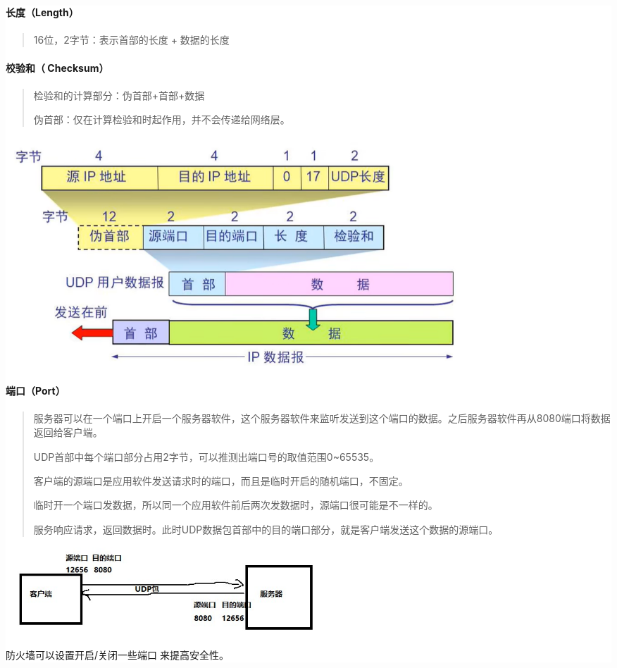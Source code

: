 #### 长度（Length）

>16位，2字节：表示首部的长度 + 数据的长度

#### 校验和（ Checksum）

>检验和的计算部分：伪首部+首部+数据
>
>伪首部：仅在计算检验和时起作用，并不会传递给网络层。

![image-20240917180236893](images/image-20240917180236893.png)

#### 端口（Port）

>服务器可以在一个端口上开启一个服务器软件，这个服务器软件来监听发送到这个端口的数据。之后服务器软件再从8080端口将数据返回给客户端。
>
>UDP首部中每个端口部分占用2字节，可以推测出端口号的取值范围0~65535。
>
>
>
>客户端的源端口是应用软件发送请求时的端口，而且是临时开启的随机端口，不固定。
>
>临时开一个端口发数据，所以同一个应用软件前后两次发数据时，源端口很可能是不一样的。
>
>服务响应请求，返回数据时。此时UDP数据包首部中的目的端口部分，就是客户端发送这个数据的源端口。

![image-20240917181438647](images/image-20240917181438647.png)

防火墙可以设置开启/关闭一些端口	来提高安全性。
